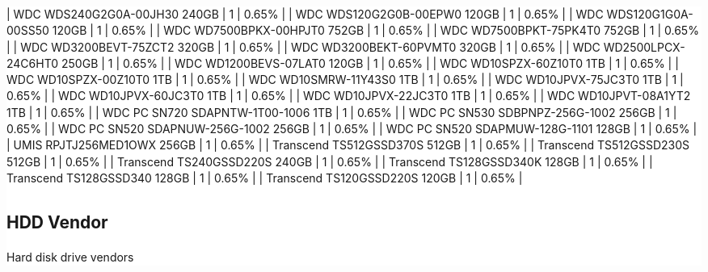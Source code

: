 | WDC WDS240G2G0A-00JH30 240GB         | 1         | 0.65%   |
| WDC WDS120G2G0B-00EPW0 120GB         | 1         | 0.65%   |
| WDC WDS120G1G0A-00SS50 120GB         | 1         | 0.65%   |
| WDC WD7500BPKX-00HPJT0 752GB         | 1         | 0.65%   |
| WDC WD7500BPKT-75PK4T0 752GB         | 1         | 0.65%   |
| WDC WD3200BEVT-75ZCT2 320GB          | 1         | 0.65%   |
| WDC WD3200BEKT-60PVMT0 320GB         | 1         | 0.65%   |
| WDC WD2500LPCX-24C6HT0 250GB         | 1         | 0.65%   |
| WDC WD1200BEVS-07LAT0 120GB          | 1         | 0.65%   |
| WDC WD10SPZX-60Z10T0 1TB             | 1         | 0.65%   |
| WDC WD10SPZX-00Z10T0 1TB             | 1         | 0.65%   |
| WDC WD10SMRW-11Y43S0 1TB             | 1         | 0.65%   |
| WDC WD10JPVX-75JC3T0 1TB             | 1         | 0.65%   |
| WDC WD10JPVX-60JC3T0 1TB             | 1         | 0.65%   |
| WDC WD10JPVX-22JC3T0 1TB             | 1         | 0.65%   |
| WDC WD10JPVT-08A1YT2 1TB             | 1         | 0.65%   |
| WDC PC SN720 SDAPNTW-1T00-1006 1TB   | 1         | 0.65%   |
| WDC PC SN530 SDBPNPZ-256G-1002 256GB | 1         | 0.65%   |
| WDC PC SN520 SDAPNUW-256G-1002 256GB | 1         | 0.65%   |
| WDC PC SN520 SDAPMUW-128G-1101 128GB | 1         | 0.65%   |
| UMIS RPJTJ256MED1OWX 256GB           | 1         | 0.65%   |
| Transcend TS512GSSD370S 512GB        | 1         | 0.65%   |
| Transcend TS512GSSD230S 512GB        | 1         | 0.65%   |
| Transcend TS240GSSD220S 240GB        | 1         | 0.65%   |
| Transcend TS128GSSD340K 128GB        | 1         | 0.65%   |
| Transcend TS128GSSD340 128GB         | 1         | 0.65%   |
| Transcend TS120GSSD220S 120GB        | 1         | 0.65%   |

HDD Vendor
----------

Hard disk drive vendors
